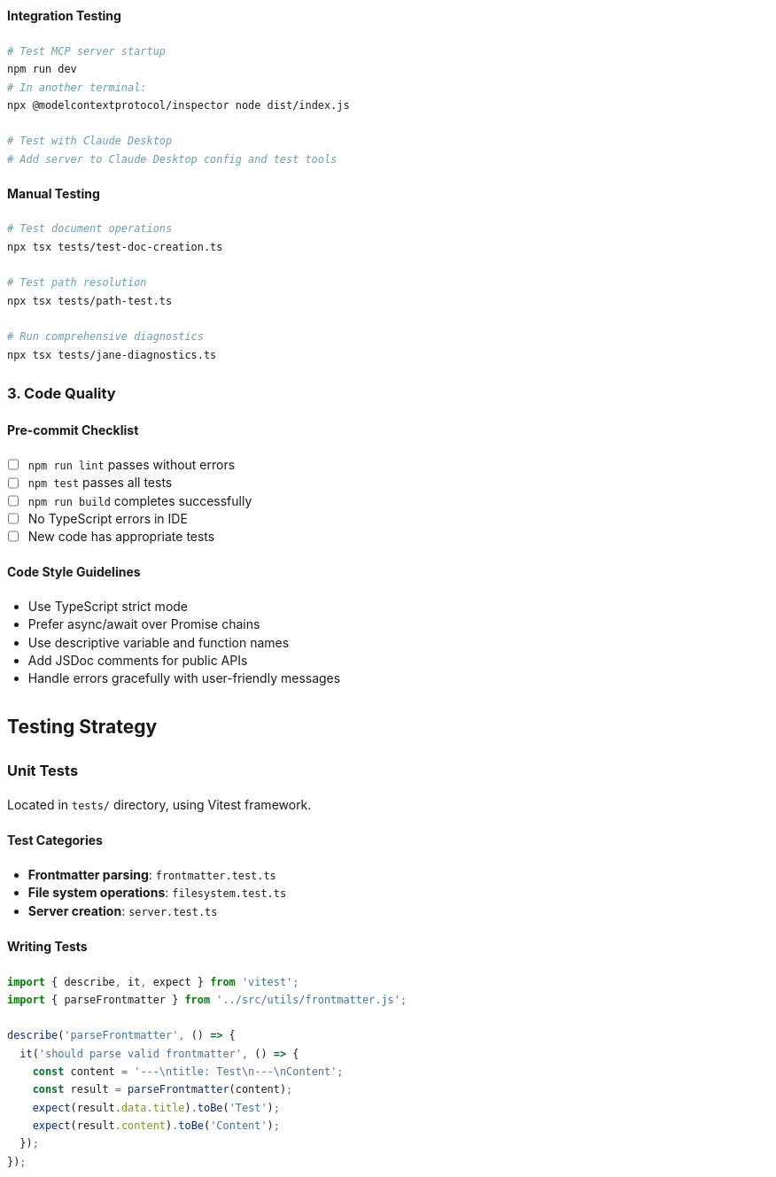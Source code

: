 #### Integration Testing
```bash
# Test MCP server startup
npm run dev
# In another terminal:
npx @modelcontextprotocol/inspector node dist/index.js

# Test with Claude Desktop
# Add server to Claude Desktop config and test tools
```

#### Manual Testing
```bash
# Test document operations
npx tsx tests/test-doc-creation.ts

# Test path resolution
npx tsx tests/path-test.ts

# Run comprehensive diagnostics
npx tsx tests/jane-diagnostics.ts
```

### 3. Code Quality

#### Pre-commit Checklist
- [ ] `npm run lint` passes without errors
- [ ] `npm test` passes all tests
- [ ] `npm run build` completes successfully
- [ ] No TypeScript errors in IDE
- [ ] New code has appropriate tests

#### Code Style Guidelines
- Use TypeScript strict mode
- Prefer async/await over Promise chains
- Use descriptive variable and function names
- Add JSDoc comments for public APIs
- Handle errors gracefully with user-friendly messages

## Testing Strategy

### Unit Tests
Located in `tests/` directory, using Vitest framework.

#### Test Categories
- **Frontmatter parsing**: `frontmatter.test.ts`
- **File system operations**: `filesystem.test.ts`
- **Server creation**: `server.test.ts`

#### Writing Tests
```typescript
import { describe, it, expect } from 'vitest';
import { parseFrontmatter } from '../src/utils/frontmatter.js';

describe('parseFrontmatter', () => {
  it('should parse valid frontmatter', () => {
    const content = '---\ntitle: Test\n---\nContent';
    const result = parseFrontmatter(content);
    expect(result.data.title).toBe('Test');
    expect(result.content).toBe('Content');
  });
});
```
